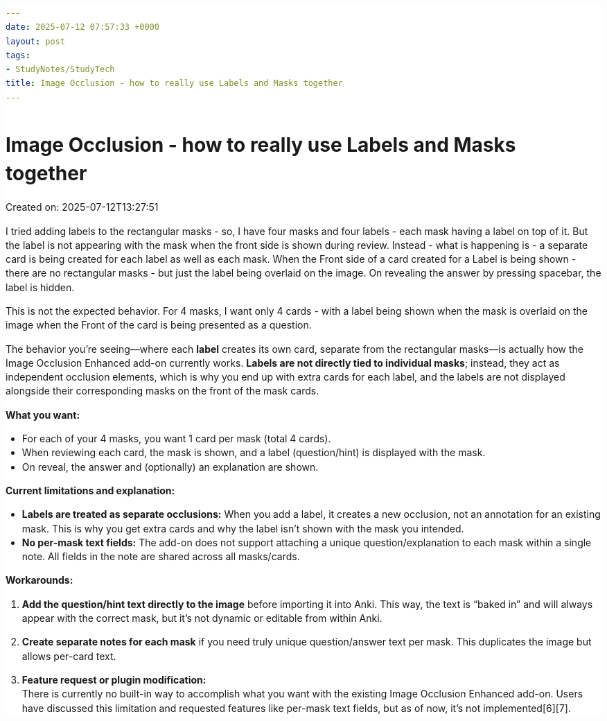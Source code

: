 ```yaml
---
date: 2025-07-12 07:57:33 +0000
layout: post
tags:
- StudyNotes/StudyTech
title: Image Occlusion - how to really use Labels and Masks together
---
```


# Image Occlusion - how to really use Labels and Masks together
Created on: 2025-07-12T13:27:51



I tried adding labels to the rectangular masks - so, I have four masks and four labels - each mask having a label on top of it. But the label is not appearing with the mask when the front side is shown during review. Instead - what is happening is - a separate card is being created for each label as well as each mask. When the Front side of a card created for a Label is being shown - there are no rectangular masks - but just the label being overlaid on the image. On revealing the answer by pressing spacebar, the label is hidden.

This is not the expected behavior. For 4 masks, I want only 4 cards - with a label being shown when the mask is overlaid on the image when the Front of the card is being presented as a question.

The behavior you’re seeing—where each **label** creates its own card, separate from the rectangular masks—is actually how the Image Occlusion Enhanced add-on currently works. **Labels are not directly tied to individual masks**; instead, they act as independent occlusion elements, which is why you end up with extra cards for each label, and the labels are not displayed alongside their corresponding masks on the front of the mask cards.

**What you want:**  
- For each of your 4 masks, you want 1 card per mask (total 4 cards).
- When reviewing each card, the mask is shown, and a label (question/hint) is displayed with the mask.
- On reveal, the answer and (optionally) an explanation are shown.

**Current limitations and explanation:**
- **Labels are treated as separate occlusions:** When you add a label, it creates a new occlusion, not an annotation for an existing mask. This is why you get extra cards and why the label isn’t shown with the mask you intended.
- **No per-mask text fields:** The add-on does not support attaching a unique question/explanation to each mask within a single note. All fields in the note are shared across all masks/cards.

**Workarounds:**

1. **Add the question/hint text directly to the image** before importing it into Anki. This way, the text is “baked in” and will always appear with the correct mask, but it’s not dynamic or editable from within Anki.

2. **Create separate notes for each mask** if you need truly unique question/answer text per mask. This duplicates the image but allows per-card text.

3. **Feature request or plugin modification:**  
   There is currently no built-in way to accomplish what you want with the existing Image Occlusion Enhanced add-on. Users have discussed this limitation and requested features like per-mask text fields, but as of now, it’s not implemented[6][7].
